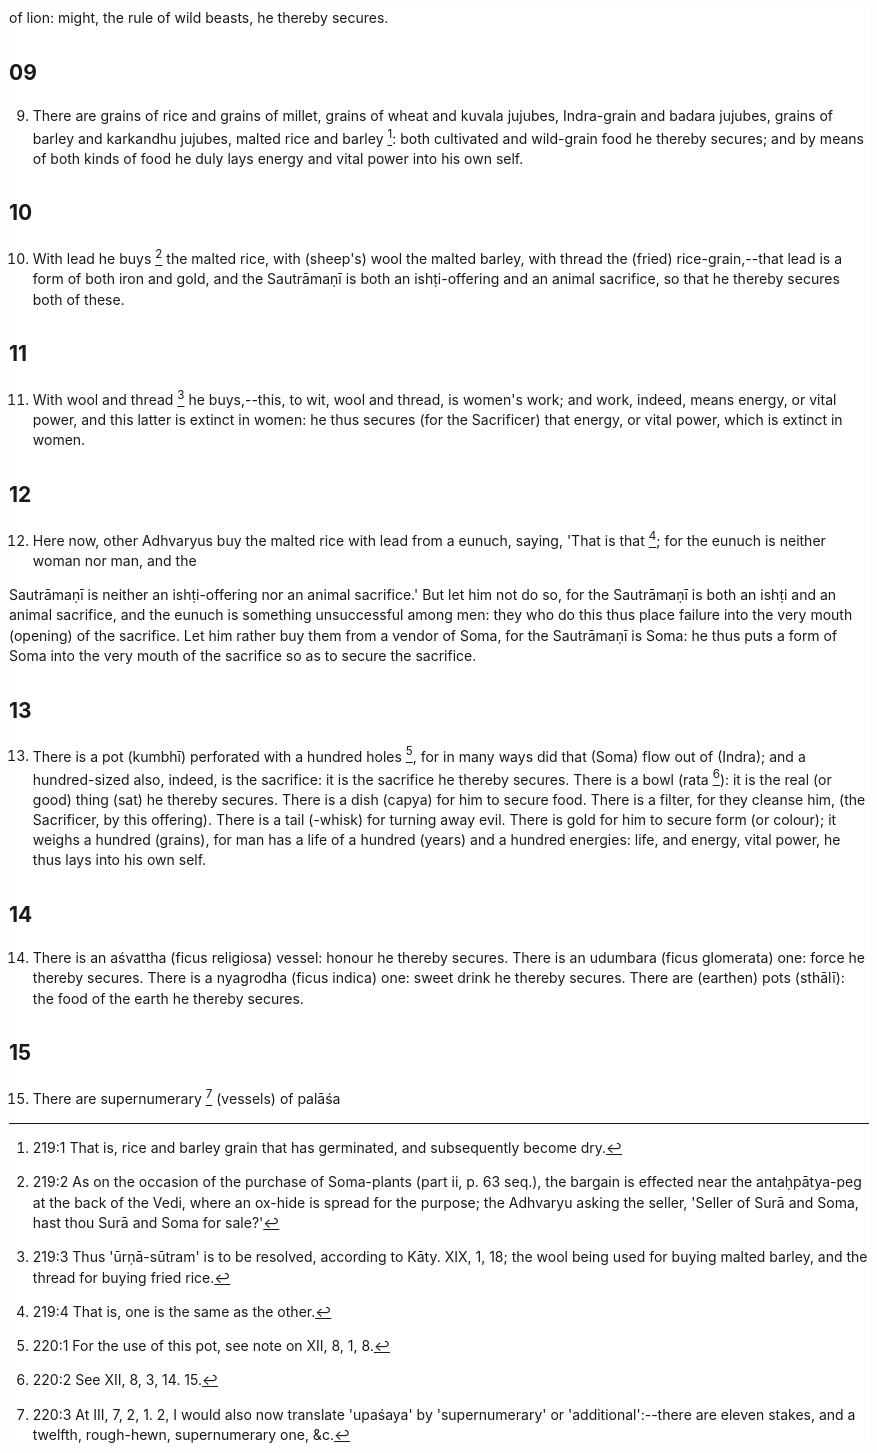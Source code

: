 [^egg_570]: 218:1 According to XII, 9, 2, 11, a milch cow with her calf are given as dakshiṇā for the two paps offered to Aditi, whilst a mare and foal, according to XII, 7, 2, 21, are the fee for the offering of the three victims; though Kātyāyana, it is true, makes no mention of this dakshiṇā.

[^egg_571]: 218:2 Or, perhaps, he (the Sacrificer) secures for himself; but see paragraph 15, 'asmai avarunddhe.'

[^egg_572]: 218:3 Hairs of a wolf, tiger, and lion are put into the cups of spirituous liquor from which libations are made.

of lion: might, the rule of wild beasts, he thereby secures.

## 09
9. There are grains of rice and grains of millet, grains of wheat and kuvala jujubes, Indra-grain and badara jujubes, grains of barley and karkandhu jujubes, malted rice and barley [^egg_573]: both cultivated and wild-grain food he thereby secures; and by means of both kinds of food he duly lays energy and vital power into his own self.

[^egg_573]: 219:1 That is, rice and barley grain that has germinated, and subsequently become dry.

## 10
10. With lead he buys [^egg_574] the malted rice, with (sheep's) wool the malted barley, with thread the (fried) rice-grain,--that lead is a form of both iron and gold, and the Sautrāmaṇī is both an ishṭi-offering and an animal sacrifice, so that he thereby secures both of these.

[^egg_574]: 219:2 As on the occasion of the purchase of Soma-plants (part ii, p. 63 seq.), the bargain is effected near the antaḥpātya-peg at the back of the Vedi, where an ox-hide is spread for the purpose; the Adhvaryu asking the seller, 'Seller of Surā and Soma, hast thou Surā and Soma for sale?'

## 11
11. With wool and thread [^egg_575] he buys,--this, to wit, wool and thread, is women's work; and work, indeed, means energy, or vital power, and this latter is extinct in women: he thus secures (for the Sacrificer) that energy, or vital power, which is extinct in women.

[^egg_575]: 219:3 Thus 'ūrṇā-sūtram' is to be resolved, according to Kāty. XIX, 1, 18; the wool being used for buying malted barley, and the thread for buying fried rice.

## 12
12. Here now, other Adhvaryus buy the malted rice with lead from a eunuch, saying, 'That is that [^egg_576]; for the eunuch is neither woman nor man, and the

[^egg_576]: 219:4 That is, one is the same as the other.

 Sautrāmaṇī is neither an ishṭi-offering nor an animal sacrifice.' But let him not do so, for the Sautrāmaṇī is both an ishṭi and an animal sacrifice, and the eunuch is something unsuccessful among men: they who do this thus place failure into the very mouth (opening) of the sacrifice. Let him rather buy them from a vendor of Soma, for the Sautrāmaṇī is Soma: he thus puts a form of Soma into the very mouth of the sacrifice so as to secure the sacrifice.

## 13
13. There is a pot (kumbhī) perforated with a hundred holes [^egg_577], for in many ways did that (Soma) flow out of (Indra); and a hundred-sized also, indeed, is the sacrifice: it is the sacrifice he thereby secures. There is a bowl (rata [^egg_578]): it is the real (or good) thing (sat) he thereby secures. There is a dish (capya) for him to secure food. There is a filter, for they cleanse him, (the Sacrificer, by this offering). There is a tail (-whisk) for turning away evil. There is gold for him to secure form (or colour); it weighs a hundred (grains), for man has a life of a hundred (years) and a hundred energies: life, and energy, vital power, he thus lays into his own self.

[^egg_577]: 220:1 For the use of this pot, see note on XII, 8, 1, 8.

[^egg_578]: 220:2 See XII, 8, 3, 14. 15.

## 14
14. There is an aśvattha (ficus religiosa) vessel: honour he thereby secures. There is an udumbara (ficus glomerata) one: force he thereby secures. There is a nyagrodha (ficus indica) one: sweet drink he thereby secures. There are (earthen) pots (sthālī): the food of the earth he thereby secures.

## 15
15. There are supernumerary [^egg_579] (vessels) of palāśa


[^egg_569]: 217:1 According to Kāty. XIX, 1, 4, the Sautrāmaṇī may also be performed by one who finds himself in the unfortunate position here referred to; as also (acc. to ib. 3) by a king who has been deprived of his kingdom.
[^egg_579]: 220:3 At III, 7, 2, 1. 2, I would also now translate 'upaśaya' by 'supernumerary' or 'additional':--there are eleven stakes, and a twelfth, rough-hewn, supernumerary one, &c.
[^egg_580]: 221:1 For the use of the two feathers of an eagle, see XII, 7, 3, 22.
[^egg_581]: 221:2 The rule (as laid down in III, 8, 3, 1) is that the Paśu-puroḍāśa, or animal cakes, offered after the animal portions, should belong to the same deities to whom the victims are sacred. On the present occasion this is, however, not the case; for while the three sacrificial animals of the main performance belong to the Aśvins, to Sarasvatī and Indra, the three cakes are offered to Indra, Savitr̥, and Varuṇa respectively.
